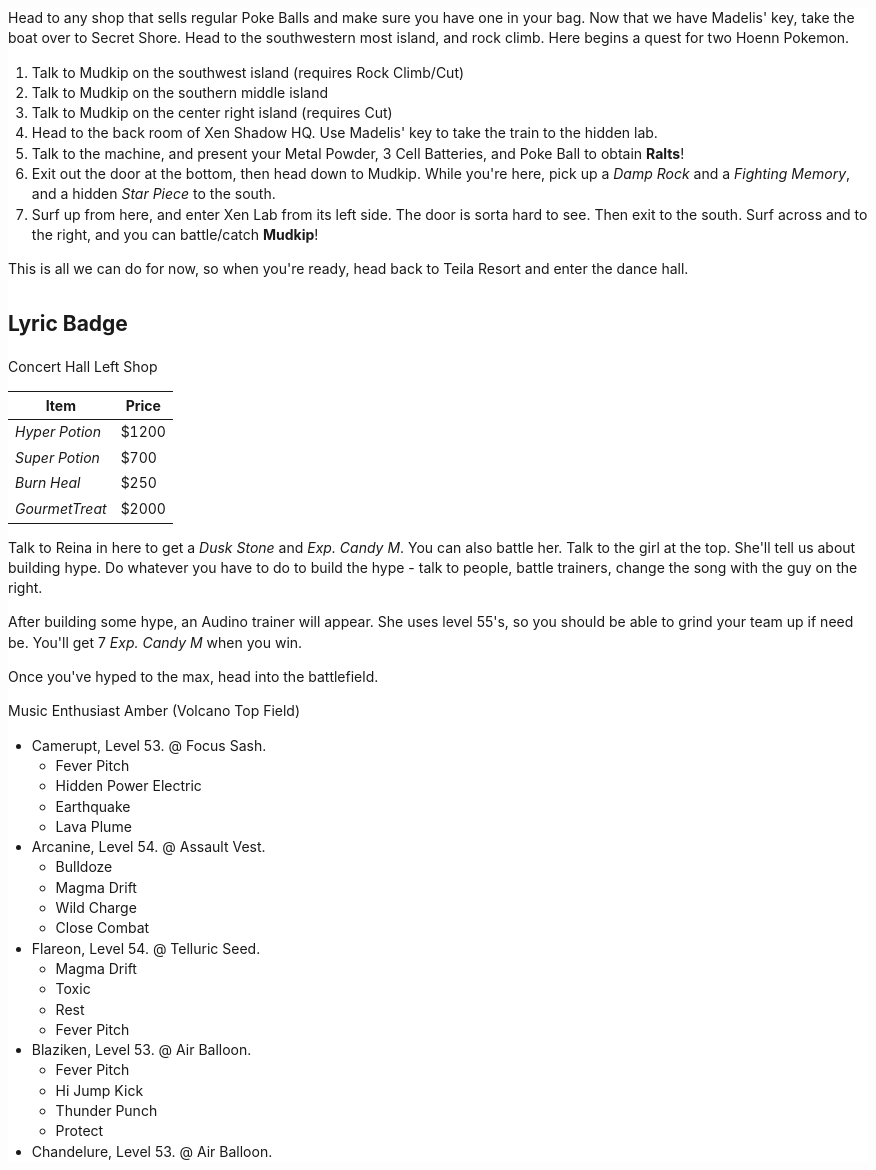 Head to any shop that sells regular Poke Balls and make sure you have one in your bag. Now that we have Madelis' key, take the boat over to Secret Shore. Head to the southwestern most island, and rock climb. Here begins a quest for two Hoenn Pokemon.

1.  Talk to Mudkip on the southwest island (requires Rock Climb/Cut)
2.  Talk to Mudkip on the southern middle island
3.  Talk to Mudkip on the center right island (requires Cut)
4.  Head to the back room of Xen Shadow HQ. Use Madelis' key to take the
    train to the hidden lab.
5.  Talk to the machine, and present your Metal Powder, 3 Cell
    Batteries, and Poke Ball to obtain **Ralts**!
6.  Exit out the door at the bottom, then head down to Mudkip. While
    you're here, pick up a *Damp Rock* and a *Fighting Memory*, and a
    hidden *Star Piece* to the south.
7.  Surf up from here, and enter Xen Lab from its left side. The door is
    sorta hard to see. Then exit to the south. Surf across and to the
    right, and you can battle/catch **Mudkip**!


This is all we can do for now, so when you're ready, head back to Teila Resort and enter the dance hall.

## Lyric Badge

Concert Hall Left Shop

|Item          |Price|
|--------------|-----|
|*Hyper Potion*|$1200|
|*Super Potion*|$700 |
|*Burn Heal*   |$250 |
|*GourmetTreat*|$2000|

Talk to Reina in here to get a *Dusk Stone* and *Exp. Candy M*. You can also battle her. Talk to the girl at the top. She'll tell us about building hype. Do whatever you have to do to build the hype - talk to people, battle trainers, change the song with the guy on the right.

After building some hype, an Audino trainer will appear. She uses level 55's, so you should be able to grind your team up if need be. You'll get 7 *Exp. Candy M* when you win.

Once you've hyped to the max, head into the battlefield.

Music Enthusiast Amber (Volcano Top Field)
-   Camerupt, Level 53. @ Focus Sash.
    -   Fever Pitch
    -   Hidden Power Electric
    -   Earthquake
    -   Lava Plume
-   Arcanine, Level 54. @ Assault Vest.
    -   Bulldoze
    -   Magma Drift
    -   Wild Charge
    -   Close Combat
-   Flareon, Level 54. @ Telluric Seed.
    -   Magma Drift
    -   Toxic
    -   Rest
    -   Fever Pitch
-   Blaziken, Level 53. @ Air Balloon.
    -   Fever Pitch
    -   Hi Jump Kick
    -   Thunder Punch
    -   Protect
-   Chandelure, Level 53. @ Air Balloon.